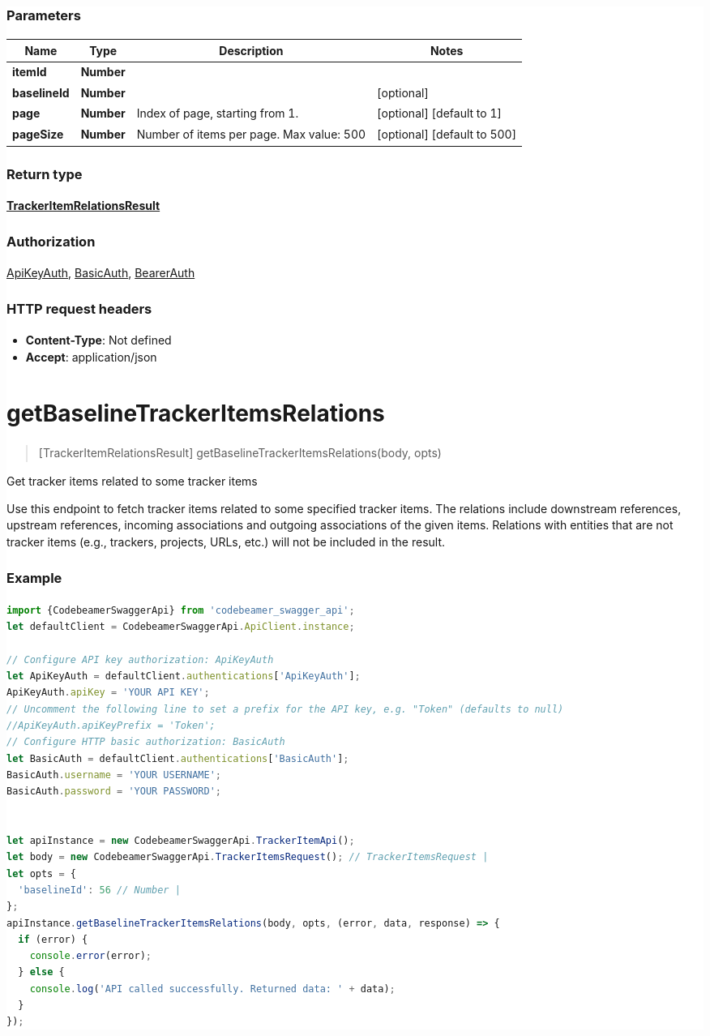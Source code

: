 ### Parameters

Name | Type | Description  | Notes
------------- | ------------- | ------------- | -------------
 **itemId** | **Number**|  | 
 **baselineId** | **Number**|  | [optional] 
 **page** | **Number**| Index of page, starting from 1. | [optional] [default to 1]
 **pageSize** | **Number**| Number of items per page. Max value: 500 | [optional] [default to 500]

### Return type

[**TrackerItemRelationsResult**](TrackerItemRelationsResult.md)

### Authorization

[ApiKeyAuth](../README.md#ApiKeyAuth), [BasicAuth](../README.md#BasicAuth), [BearerAuth](../README.md#BearerAuth)

### HTTP request headers

 - **Content-Type**: Not defined
 - **Accept**: application/json

<a name="getBaselineTrackerItemsRelations"></a>
# **getBaselineTrackerItemsRelations**
> [TrackerItemRelationsResult] getBaselineTrackerItemsRelations(body, opts)

Get tracker items related to some tracker items

Use this endpoint to fetch tracker items related to some specified tracker items. The relations include downstream references, upstream references, incoming associations and outgoing associations of the given items. Relations with entities that are not tracker items (e.g., trackers, projects, URLs, etc.) will not be included in the result.

### Example
```javascript
import {CodebeamerSwaggerApi} from 'codebeamer_swagger_api';
let defaultClient = CodebeamerSwaggerApi.ApiClient.instance;

// Configure API key authorization: ApiKeyAuth
let ApiKeyAuth = defaultClient.authentications['ApiKeyAuth'];
ApiKeyAuth.apiKey = 'YOUR API KEY';
// Uncomment the following line to set a prefix for the API key, e.g. "Token" (defaults to null)
//ApiKeyAuth.apiKeyPrefix = 'Token';
// Configure HTTP basic authorization: BasicAuth
let BasicAuth = defaultClient.authentications['BasicAuth'];
BasicAuth.username = 'YOUR USERNAME';
BasicAuth.password = 'YOUR PASSWORD';


let apiInstance = new CodebeamerSwaggerApi.TrackerItemApi();
let body = new CodebeamerSwaggerApi.TrackerItemsRequest(); // TrackerItemsRequest | 
let opts = { 
  'baselineId': 56 // Number | 
};
apiInstance.getBaselineTrackerItemsRelations(body, opts, (error, data, response) => {
  if (error) {
    console.error(error);
  } else {
    console.log('API called successfully. Returned data: ' + data);
  }
});
```
